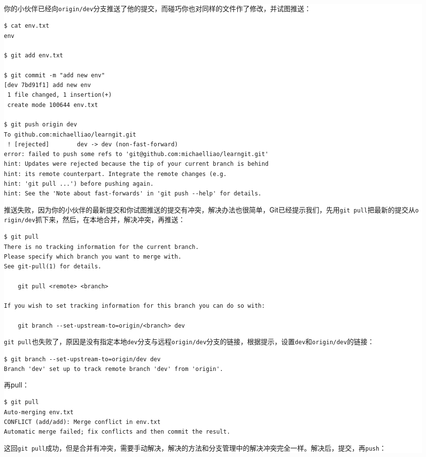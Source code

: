 你的小伙伴已经向``origin/dev``分支推送了他的提交，而碰巧你也对同样的文件作了修改，并试图推送：

```
$ cat env.txt
env

$ git add env.txt

$ git commit -m "add new env"
[dev 7bd91f1] add new env
 1 file changed, 1 insertion(+)
 create mode 100644 env.txt

$ git push origin dev
To github.com:michaelliao/learngit.git
 ! [rejected]        dev -> dev (non-fast-forward)
error: failed to push some refs to 'git@github.com:michaelliao/learngit.git'
hint: Updates were rejected because the tip of your current branch is behind
hint: its remote counterpart. Integrate the remote changes (e.g.
hint: 'git pull ...') before pushing again.
hint: See the 'Note about fast-forwards' in 'git push --help' for details.
```

推送失败，因为你的小伙伴的最新提交和你试图推送的提交有冲突，解决办法也很简单，Git已经提示我们，先用``git pull``把最新的提交从``origin/dev``抓下来，然后，在本地合并，解决冲突，再推送：

```
$ git pull
There is no tracking information for the current branch.
Please specify which branch you want to merge with.
See git-pull(1) for details.

    git pull <remote> <branch>

If you wish to set tracking information for this branch you can do so with:

    git branch --set-upstream-to=origin/<branch> dev
```

``git pull``也失败了，原因是没有指定本地``dev``分支与远程``origin/dev``分支的链接，根据提示，设置``dev``和``origin/dev``的链接：

```
$ git branch --set-upstream-to=origin/dev dev
Branch 'dev' set up to track remote branch 'dev' from 'origin'.
```

再pull：

```
$ git pull
Auto-merging env.txt
CONFLICT (add/add): Merge conflict in env.txt
Automatic merge failed; fix conflicts and then commit the result.
```

这回``git pull``成功，但是合并有冲突，需要手动解决，解决的方法和分支管理中的解决冲突完全一样。解决后，提交，再``push``：

